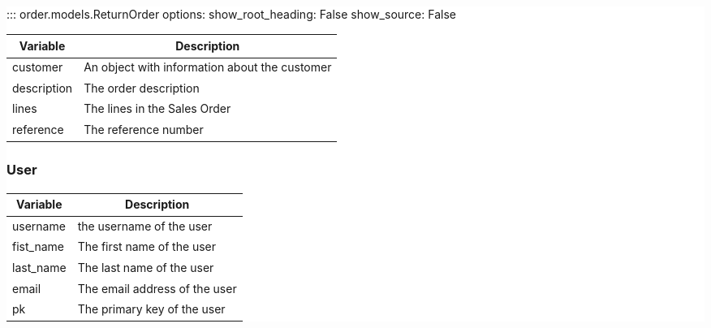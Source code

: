 ::: order.models.ReturnOrder
    options:
        show_root_heading: False
        show_source: False

| Variable | Description |
| --- | --- |
| customer | An object with information about the customer |
| description | The order description |
| lines | The lines in the Sales Order |
| reference | The reference number |

### User

| Variable | Description |
|----------|-------------|
| username | the username of the user |
| fist_name | The first name of the user |
| last_name | The last name of the user |
| email | The email address of the user |
| pk | The primary key of the user |
